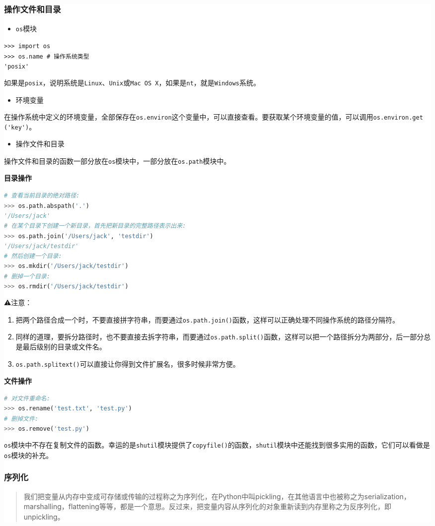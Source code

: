 ### 操作文件和目录

- `os`模块

```
>>> import os
>>> os.name # 操作系统类型
'posix'
```

如果是`posix`，说明系统是`Linux`、`Unix`或`Mac OS X`，如果是`nt`，就是`Windows`系统。

- 环境变量

在操作系统中定义的环境变量，全部保存在`os.environ`这个变量中，可以直接查看。要获取某个环境变量的值，可以调用`os.environ.get('key')`。

- 操作文件和目录

操作文件和目录的函数一部分放在`os`模块中，一部分放在`os.path`模块中。

**目录操作**

```python
# 查看当前目录的绝对路径:
>>> os.path.abspath('.')
'/Users/jack'
# 在某个目录下创建一个新目录，首先把新目录的完整路径表示出来:
>>> os.path.join('/Users/jack', 'testdir')
'/Users/jack/testdir'
# 然后创建一个目录:
>>> os.mkdir('/Users/jack/testdir')
# 删掉一个目录:
>>> os.rmdir('/Users/jack/testdir')
```

⚠️注意：

1. 把两个路径合成一个时，不要直接拼字符串，而要通过`os.path.join()`函数，这样可以正确处理不同操作系统的路径分隔符。

2. 同样的道理，要拆分路径时，也不要直接去拆字符串，而要通过`os.path.split()`函数，这样可以把一个路径拆分为两部分，后一部分总是最后级别的目录或文件名。

3. `os.path.splitext()`可以直接让你得到文件扩展名，很多时候非常方便。

**文件操作**

```python
# 对文件重命名:
>>> os.rename('test.txt', 'test.py')
# 删掉文件:
>>> os.remove('test.py')
```

`os`模块中不存在复制文件的函数。幸运的是`shutil`模块提供了`copyfile()`的函数，`shutil`模块中还能找到很多实用的函数，它们可以看做是`os`模块的补充。

### 序列化

> 我们把变量从内存中变成可存储或传输的过程称之为序列化，在Python中叫pickling，在其他语言中也被称之为serialization，marshalling，flattening等等，都是一个意思。反过来，把变量内容从序列化的对象重新读到内存里称之为反序列化，即unpickling。
